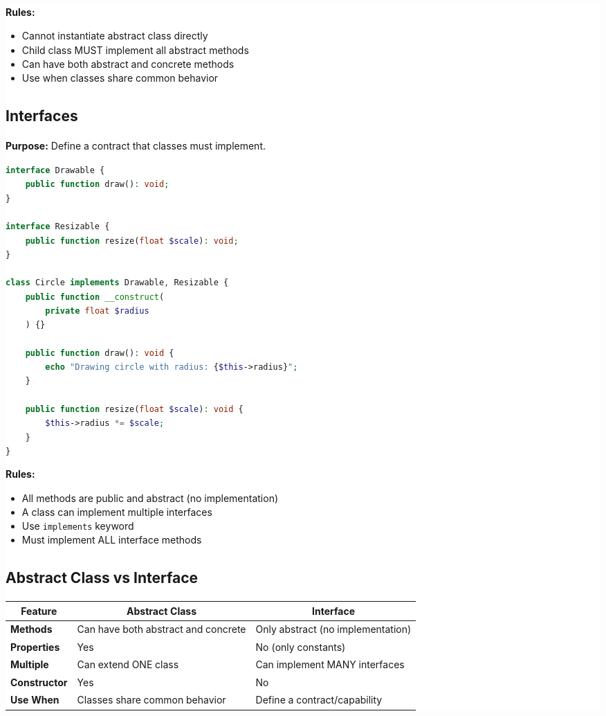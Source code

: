 **Rules:**

- Cannot instantiate abstract class directly
- Child class MUST implement all abstract methods
- Can have both abstract and concrete methods
- Use when classes share common behavior

## Interfaces

**Purpose:** Define a contract that classes must implement.

```php
interface Drawable {
    public function draw(): void;
}

interface Resizable {
    public function resize(float $scale): void;
}

class Circle implements Drawable, Resizable {
    public function __construct(
        private float $radius
    ) {}

    public function draw(): void {
        echo "Drawing circle with radius: {$this->radius}";
    }

    public function resize(float $scale): void {
        $this->radius *= $scale;
    }
}
```

**Rules:**

- All methods are public and abstract (no implementation)
- A class can implement multiple interfaces
- Use `implements` keyword
- Must implement ALL interface methods

## Abstract Class vs Interface

| Feature         | Abstract Class                      | Interface                         |
| --------------- | ----------------------------------- | --------------------------------- |
| **Methods**     | Can have both abstract and concrete | Only abstract (no implementation) |
| **Properties**  | Yes                                 | No (only constants)               |
| **Multiple**    | Can extend ONE class                | Can implement MANY interfaces     |
| **Constructor** | Yes                                 | No                                |
| **Use When**    | Classes share common behavior       | Define a contract/capability      |
